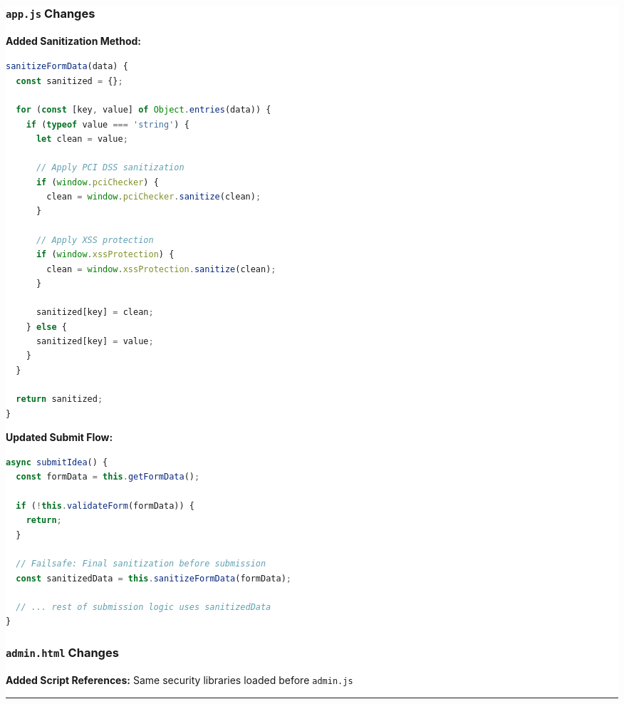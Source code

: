 ### `app.js` Changes

**Added Sanitization Method:**
```javascript
sanitizeFormData(data) {
  const sanitized = {};
  
  for (const [key, value] of Object.entries(data)) {
    if (typeof value === 'string') {
      let clean = value;
      
      // Apply PCI DSS sanitization
      if (window.pciChecker) {
        clean = window.pciChecker.sanitize(clean);
      }
      
      // Apply XSS protection
      if (window.xssProtection) {
        clean = window.xssProtection.sanitize(clean);
      }
      
      sanitized[key] = clean;
    } else {
      sanitized[key] = value;
    }
  }
  
  return sanitized;
}
```

**Updated Submit Flow:**
```javascript
async submitIdea() {
  const formData = this.getFormData();
  
  if (!this.validateForm(formData)) {
    return;
  }

  // Failsafe: Final sanitization before submission
  const sanitizedData = this.sanitizeFormData(formData);

  // ... rest of submission logic uses sanitizedData
}
```

### `admin.html` Changes

**Added Script References:**
Same security libraries loaded before `admin.js`

---
